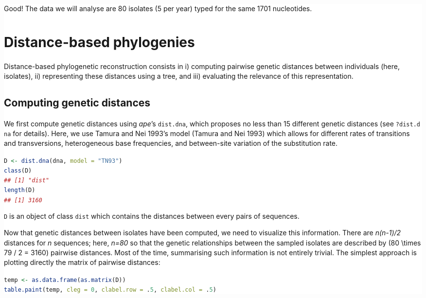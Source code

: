 Good\! The data we will analyse are 80 isolates (5 per year) typed for
the same 1701 nucleotides.

# Distance-based phylogenies

Distance-based phylogenetic reconstruction consists in i) computing
pairwise genetic distances between individuals (here, isolates), ii)
representing these distances using a tree, and iii) evaluating the
relevance of this representation.

## Computing genetic distances

We first compute genetic distances using *ape*’s `dist.dna`, which
proposes no less than 15 different genetic distances (see `?dist.dna`
for details). Here, we use Tamura and Nei 1993’s model (Tamura and Nei
1993) which allows for different rates of transitions and transversions,
heterogeneous base frequencies, and between-site variation of the
substitution rate.

``` r
D <- dist.dna(dna, model = "TN93")
class(D)
## [1] "dist"
length(D)
## [1] 3160
```

`D` is an object of class `dist` which contains the distances between
every pairs of sequences.

Now that genetic distances between isolates have been computed, we need
to visualize this information. There are *n(n-1)/2* distances for *n*
sequences; here, *n=80* so that the genetic relationships between the
sampled isolates are described by \(80 \times 79 / 2 = 3160\) pairwise
distances. Most of the time, summarising such information is not
entirely trivial. The simplest approach is plotting directly the matrix
of pairwise distances:

``` r
temp <- as.data.frame(as.matrix(D))
table.paint(temp, cleg = 0, clabel.row = .5, clabel.col = .5)
```
